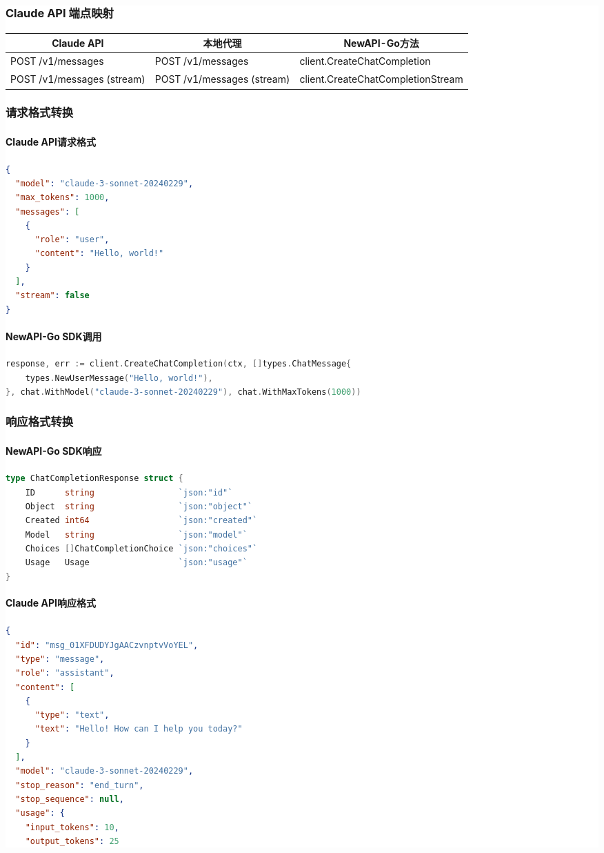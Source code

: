 ### Claude API 端点映射

| Claude API | 本地代理 | NewAPI-Go方法 |
|-----------|----------|---------------|
| POST /v1/messages | POST /v1/messages | client.CreateChatCompletion |
| POST /v1/messages (stream) | POST /v1/messages (stream) | client.CreateChatCompletionStream |

### 请求格式转换

#### Claude API请求格式
```json
{
  "model": "claude-3-sonnet-20240229",
  "max_tokens": 1000,
  "messages": [
    {
      "role": "user",
      "content": "Hello, world!"
    }
  ],
  "stream": false
}
```

#### NewAPI-Go SDK调用
```go
response, err := client.CreateChatCompletion(ctx, []types.ChatMessage{
    types.NewUserMessage("Hello, world!"),
}, chat.WithModel("claude-3-sonnet-20240229"), chat.WithMaxTokens(1000))
```

### 响应格式转换

#### NewAPI-Go SDK响应
```go
type ChatCompletionResponse struct {
    ID      string                 `json:"id"`
    Object  string                 `json:"object"`
    Created int64                  `json:"created"`
    Model   string                 `json:"model"`
    Choices []ChatCompletionChoice `json:"choices"`
    Usage   Usage                  `json:"usage"`
}
```

#### Claude API响应格式
```json
{
  "id": "msg_01XFDUDYJgAACzvnptvVoYEL",
  "type": "message",
  "role": "assistant",
  "content": [
    {
      "type": "text",
      "text": "Hello! How can I help you today?"
    }
  ],
  "model": "claude-3-sonnet-20240229",
  "stop_reason": "end_turn",
  "stop_sequence": null,
  "usage": {
    "input_tokens": 10,
    "output_tokens": 25
```